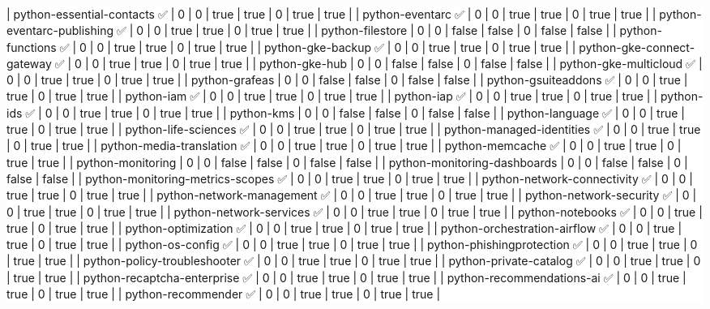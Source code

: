 | python-essential-contacts :white_check_mark: | 0 | 0 | true | true | 0 | true | true |
| python-eventarc :white_check_mark: | 0 | 0 | true | true | 0 | true | true |
| python-eventarc-publishing :white_check_mark: | 0 | 0 | true | true | 0 | true | true |
| python-filestore  | 0 | 0 | false | false | 0 | false | false |
| python-functions :white_check_mark: | 0 | 0 | true | true | 0 | true | true |
| python-gke-backup :white_check_mark: | 0 | 0 | true | true | 0 | true | true |
| python-gke-connect-gateway :white_check_mark: | 0 | 0 | true | true | 0 | true | true |
| python-gke-hub  | 0 | 0 | false | false | 0 | false | false |
| python-gke-multicloud :white_check_mark: | 0 | 0 | true | true | 0 | true | true |
| python-grafeas  | 0 | 0 | false | false | 0 | false | false |
| python-gsuiteaddons :white_check_mark: | 0 | 0 | true | true | 0 | true | true |
| python-iam :white_check_mark: | 0 | 0 | true | true | 0 | true | true |
| python-iap :white_check_mark: | 0 | 0 | true | true | 0 | true | true |
| python-ids :white_check_mark: | 0 | 0 | true | true | 0 | true | true |
| python-kms  | 0 | 0 | false | false | 0 | false | false |
| python-language :white_check_mark: | 0 | 0 | true | true | 0 | true | true |
| python-life-sciences :white_check_mark: | 0 | 0 | true | true | 0 | true | true |
| python-managed-identities :white_check_mark: | 0 | 0 | true | true | 0 | true | true |
| python-media-translation :white_check_mark: | 0 | 0 | true | true | 0 | true | true |
| python-memcache :white_check_mark: | 0 | 0 | true | true | 0 | true | true |
| python-monitoring  | 0 | 0 | false | false | 0 | false | false |
| python-monitoring-dashboards  | 0 | 0 | false | false | 0 | false | false |
| python-monitoring-metrics-scopes :white_check_mark: | 0 | 0 | true | true | 0 | true | true |
| python-network-connectivity :white_check_mark: | 0 | 0 | true | true | 0 | true | true |
| python-network-management :white_check_mark: | 0 | 0 | true | true | 0 | true | true |
| python-network-security :white_check_mark: | 0 | 0 | true | true | 0 | true | true |
| python-network-services :white_check_mark: | 0 | 0 | true | true | 0 | true | true |
| python-notebooks :white_check_mark: | 0 | 0 | true | true | 0 | true | true |
| python-optimization :white_check_mark: | 0 | 0 | true | true | 0 | true | true |
| python-orchestration-airflow :white_check_mark: | 0 | 0 | true | true | 0 | true | true |
| python-os-config :white_check_mark: | 0 | 0 | true | true | 0 | true | true |
| python-phishingprotection :white_check_mark: | 0 | 0 | true | true | 0 | true | true |
| python-policy-troubleshooter :white_check_mark: | 0 | 0 | true | true | 0 | true | true |
| python-private-catalog :white_check_mark: | 0 | 0 | true | true | 0 | true | true |
| python-recaptcha-enterprise :white_check_mark: | 0 | 0 | true | true | 0 | true | true |
| python-recommendations-ai :white_check_mark: | 0 | 0 | true | true | 0 | true | true |
| python-recommender :white_check_mark: | 0 | 0 | true | true | 0 | true | true |